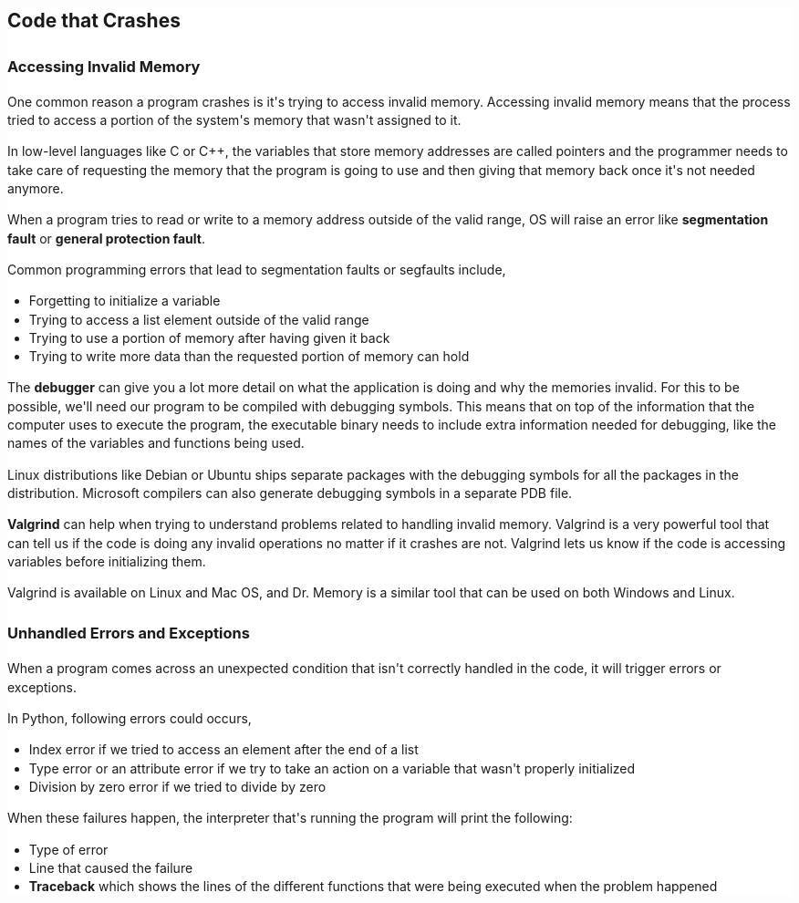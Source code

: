 ## Code that Crashes

### Accessing Invalid Memory

One common reason a program crashes is it's trying to access invalid memory. Accessing invalid memory means that the process tried to access a portion of the system's memory that wasn't assigned to it.

In low-level languages like C or C++, the variables that store memory addresses are called pointers and the programmer needs to take care of requesting the memory that the program is going to use and then giving that memory back once it's not needed anymore.

When a program tries to read or write to a memory address outside of the valid range, OS will raise an error like **segmentation fault** or **general protection fault**.

Common programming errors that lead to segmentation faults or segfaults include,

* Forgetting to initialize a variable
* Trying to access a list element outside of the valid range
* Trying to use a portion of memory after having given it back
* Trying to write more data than the requested portion of memory can hold

The **debugger** can give you a lot more detail on what the application is doing and why the memories invalid. For this to be possible, we'll need our program to be compiled with debugging symbols. This means that on top of the information that the computer uses to execute the program, the executable binary needs to include extra information needed for debugging, like the names of the variables and functions being used.

Linux distributions like Debian or Ubuntu ships separate packages with the debugging symbols for all the packages in the distribution. Microsoft compilers can also generate debugging symbols in a separate PDB file.

**Valgrind** can help when trying to understand problems related to handling invalid memory. Valgrind is a very powerful tool that can tell us if the code is doing any invalid operations no matter if it crashes are not. Valgrind lets us know if the code is accessing variables before initializing them.

Valgrind is available on Linux and Mac OS, and Dr. Memory is a similar tool that can be used on both Windows and Linux.

### Unhandled Errors and Exceptions

When a program comes across an unexpected condition that isn't correctly handled in the code, it will trigger errors or exceptions.

In Python, following errors could occurs,

* Index error if we tried to access an element after the end of a list
* Type error or an attribute error if we try to take an action on a variable that wasn't properly initialized
* Division by zero error if we tried to divide by zero

When these failures happen, the interpreter that's running the program will print the following:

* Type of error
* Line that caused the failure
* **Traceback** which shows the lines of the different functions that were being executed when the problem happened
